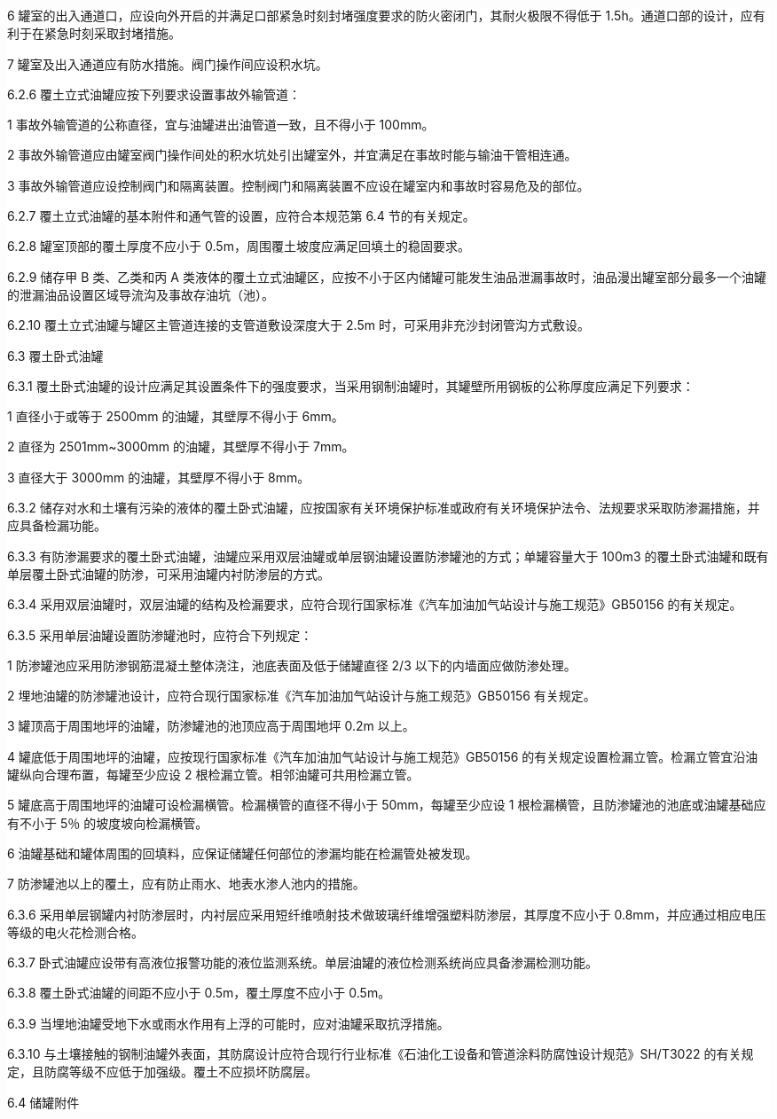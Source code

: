 6 罐室的出入通道口，应设向外开启的并满足口部紧急时刻封堵强度要求的防火密闭门，其耐火极限不得低于 1.5h。通道口部的设计，应有利于在紧急时刻采取封堵措施。

7 罐室及出入通道应有防水措施。阀门操作间应设积水坑。

6.2.6 覆土立式油罐应按下列要求设置事故外输管道：

1 事故外输管道的公称直径，宜与油罐进出油管道一致，且不得小于 100mm。

2 事故外输管道应由罐室阀门操作间处的积水坑处引出罐室外，并宜满足在事故时能与输油干管相连通。

3 事故外输管道应设控制阀门和隔离装置。控制阀门和隔离装置不应设在罐室内和事故时容易危及的部位。

6.2.7 覆土立式油罐的基本附件和通气管的设置，应符合本规范第 6.4 节的有关规定。

6.2.8 罐室顶部的覆土厚度不应小于 0.5m，周围覆土坡度应满足回填土的稳固要求。

6.2.9 储存甲 B 类、乙类和丙 A 类液体的覆土立式油罐区，应按不小于区内储罐可能发生油品泄漏事故时，油品漫出罐室部分最多一个油罐的泄漏油品设置区域导流沟及事故存油坑（池）。

6.2.10 覆土立式油罐与罐区主管道连接的支管道敷设深度大于 2.5m 时，可采用非充沙封闭管沟方式敷设。

6.3 覆土卧式油罐

6.3.1 覆土卧式油罐的设计应满足其设置条件下的强度要求，当采用钢制油罐时，其罐壁所用钢板的公称厚度应满足下列要求：

1 直径小于或等于 2500mm 的油罐，其壁厚不得小于 6mm。

2 直径为 2501mm~3000mm 的油罐，其壁厚不得小于 7mm。

3 直径大于 3000mm 的油罐，其壁厚不得小于 8mm。

6.3.2 储存对水和土壤有污染的液体的覆土卧式油罐，应按国家有关环境保护标准或政府有关环境保护法令、法规要求采取防渗漏措施，并应具备检漏功能。

6.3.3 有防渗漏要求的覆土卧式油罐，油罐应采用双层油罐或单层钢油罐设置防渗罐池的方式；单罐容量大于 100m3 的覆土卧式油罐和既有单层覆土卧式油罐的防渗，可采用油罐内衬防渗层的方式。

6.3.4 采用双层油罐时，双层油罐的结构及检漏要求，应符合现行国家标准《汽车加油加气站设计与施工规范》GB50156 的有关规定。

6.3.5 采用单层油罐设置防渗罐池时，应符合下列规定：

1 防渗罐池应采用防渗钢筋混凝土整体浇注，池底表面及低于储罐直径 2/3 以下的内墙面应做防渗处理。

2 埋地油罐的防渗罐池设计，应符合现行国家标准《汽车加油加气站设计与施工规范》GB50156 有关规定。

3 罐顶高于周围地坪的油罐，防渗罐池的池顶应高于周围地坪 0.2m 以上。

4 罐底低于周围地坪的油罐，应按现行国家标准《汽车加油加气站设计与施工规范》GB50156 的有关规定设置检漏立管。检漏立管宜沿油罐纵向合理布置，每罐至少应设 2 根检漏立管。相邻油罐可共用检漏立管。

5 罐底高于周围地坪的油罐可设检漏横管。检漏横管的直径不得小于 50mm，每罐至少应设 1 根检漏横管，且防渗罐池的池底或油罐基础应有不小于 5％ 的坡度坡向检漏横管。

6 油罐基础和罐体周围的回填料，应保证储罐任何部位的渗漏均能在检漏管处被发现。

7 防渗罐池以上的覆土，应有防止雨水、地表水渗人池内的措施。

6.3.6 采用单层钢罐内衬防渗层时，内衬层应采用短纤维喷射技术做玻璃纤维增强塑料防渗层，其厚度不应小于 0.8mm，并应通过相应电压等级的电火花检测合格。

6.3.7 卧式油罐应设带有高液位报警功能的液位监测系统。单层油罐的液位检测系统尚应具备渗漏检测功能。

6.3.8 覆土卧式油罐的间距不应小于 0.5m，覆土厚度不应小于 0.5m。

6.3.9 当埋地油罐受地下水或雨水作用有上浮的可能时，应对油罐采取抗浮措施。

6.3.10 与土壤接触的钢制油罐外表面，其防腐设计应符合现行行业标准《石油化工设备和管道涂料防腐蚀设计规范》SH/T3022 的有关规定，且防腐等级不应低于加强级。覆土不应损坏防腐层。

6.4 储罐附件
